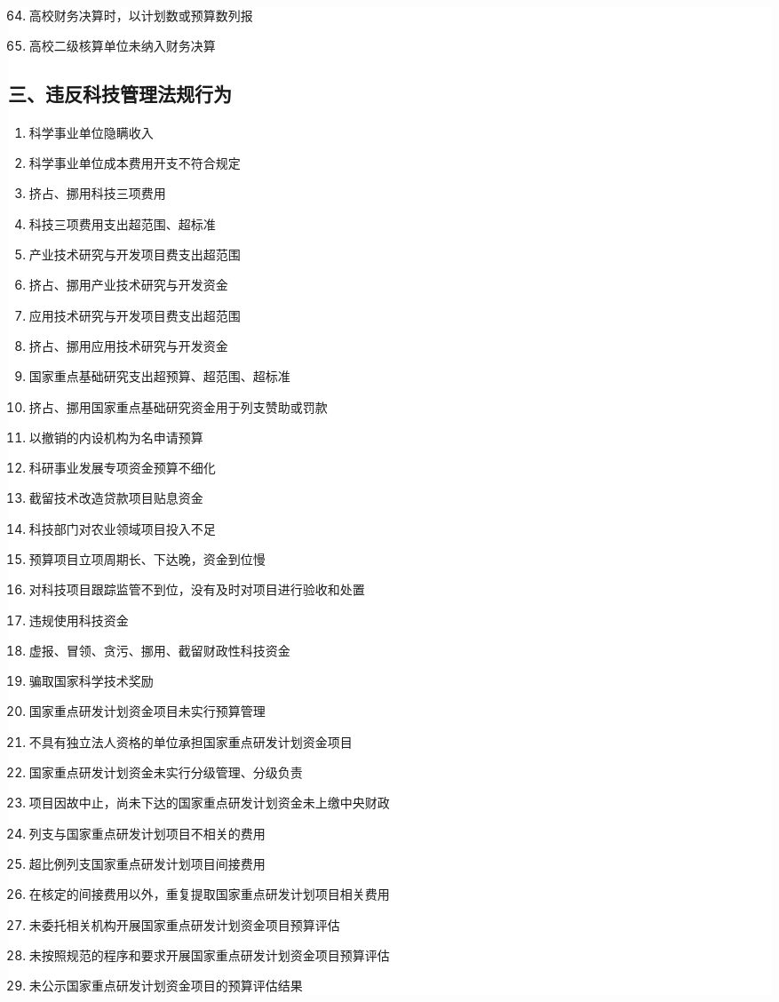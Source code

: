 64. 高校财务决算时，以计划数或预算数列报

65. 高校二级核算单位未纳入财务决算



## 三、违反科技管理法规行为

1. 科学事业单位隐瞒收入

2. 科学事业单位成本费用开支不符合规定

3. 挤占、挪用科技三项费用

4. 科技三项费用支出超范围、超标准

5. 产业技术研究与开发项目费支出超范围

6. 挤占、挪用产业技术研究与开发资金

7. 应用技术研究与开发项目费支出超范围

8. 挤占、挪用应用技术研究与开发资金

9. 国家重点基础研究支出超预算、超范围、超标准

10. 挤占、挪用国家重点基础研究资金用于列支赞助或罚款

11. 以撤销的内设机构为名申请预算

12. 科研事业发展专项资金预算不细化

13. 截留技术改造贷款项目贴息资金

14. 科技部门对农业领域项目投入不足

15. 预算项目立项周期长、下达晚，资金到位慢

16. 对科技项目跟踪监管不到位，没有及时对项目进行验收和处置

17. 违规使用科技资金

18. 虚报、冒领、贪污、挪用、截留财政性科技资金

19. 骗取国家科学技术奖励

20. 国家重点研发计划资金项目未实行预算管理

21. 不具有独立法人资格的单位承担国家重点研发计划资金项目

22. 国家重点研发计划资金未实行分级管理、分级负责

23. 项目因故中止，尚未下达的国家重点研发计划资金未上缴中央财政

24. 列支与国家重点研发计划项目不相关的费用

25. 超比例列支国家重点研发计划项目间接费用

26. 在核定的间接费用以外，重复提取国家重点研发计划项目相关费用

27. 未委托相关机构开展国家重点研发计划资金项目预算评估

28. 未按照规范的程序和要求开展国家重点研发计划资金项目预算评估

29. 未公示国家重点研发计划资金项目的预算评估结果
